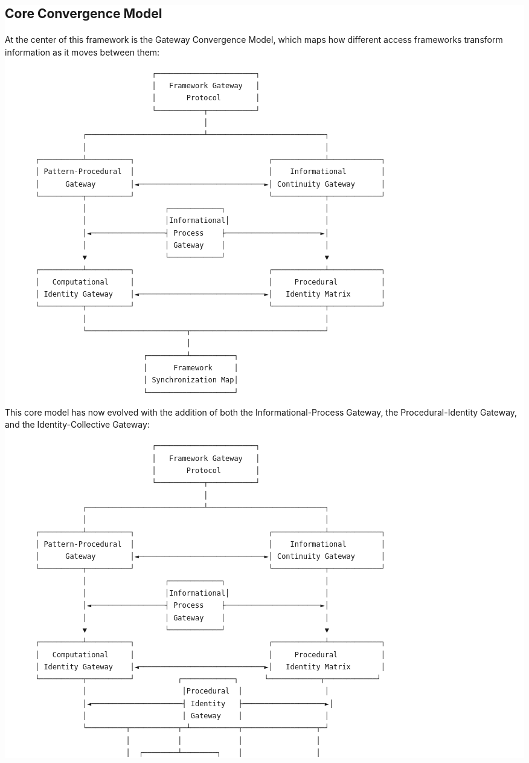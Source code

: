 ## Core Convergence Model

At the center of this framework is the Gateway Convergence Model, which maps how different access frameworks transform information as it moves between them:

```
                                  ┌───────────────────────┐
                                  │   Framework Gateway   │
                                  │       Protocol        │
                                  └───────────┬───────────┘
                                              │
                  ┌───────────────────────────┴───────────────────────────┐
                  │                                                       │
       ┌──────────┴──────────┐                               ┌────────────┴────────────┐
       │ Pattern-Procedural  │                               │    Informational        │
       │      Gateway        │◄─────────────────────────────►│ Continuity Gateway      │
       └──────────┬──────────┘                               └────────────┬────────────┘
                  │                  ┌────────────┐                       │
                  │                  │Informational│                      │
                  │◄─────────────────┤ Process    ├──────────────────────►│
                  │                  │ Gateway    │                       │
                  ▼                  └────────────┘                       ▼
       ┌──────────┴──────────┐                               ┌────────────┴────────────┐
       │   Computational     │                               │     Procedural          │
       │ Identity Gateway    │◄─────────────────────────────►│   Identity Matrix       │
       └──────────┬──────────┘                               └────────────┬────────────┘
                  │                                                       │
                  └───────────────────────┬───────────────────────────────┘
                                          │
                                ┌─────────┴──────────┐
                                │      Framework     │
                                │ Synchronization Map│
                                └────────────────────┘
```

This core model has now evolved with the addition of both the Informational-Process Gateway, the Procedural-Identity Gateway, and the Identity-Collective Gateway:

```
                                  ┌───────────────────────┐
                                  │   Framework Gateway   │
                                  │       Protocol        │
                                  └───────────┬───────────┘
                                              │
                  ┌───────────────────────────┴───────────────────────────┐
                  │                                                       │
       ┌──────────┴──────────┐                               ┌────────────┴────────────┐
       │ Pattern-Procedural  │                               │    Informational        │
       │      Gateway        │◄─────────────────────────────►│ Continuity Gateway      │
       └──────────┬──────────┘                               └────────────┬────────────┘
                  │                  ┌────────────┐                       │
                  │                  │Informational│                      │
                  │◄─────────────────┤ Process    ├──────────────────────►│
                  │                  │ Gateway    │                       │
                  ▼                  └────────────┘                       ▼
       ┌──────────┴──────────┐                               ┌────────────┴────────────┐
       │   Computational     │                               │     Procedural          │
       │ Identity Gateway    │◄─────────────────────────────►│   Identity Matrix       │
       └──────────┬──────────┘          ┌────────────┐      └────────────┬────────────┘
                  │                      │Procedural  │                   │
                  │◄─────────────────────┤ Identity   ├───────────────────►│
                  │                      │ Gateway    │                   │
                  └─────────┬───────────┬─┴───────────┬─────────────────┬─┘
                            │           │             │                 │
                            │  ┌────────┴────────┐    │                 │
```